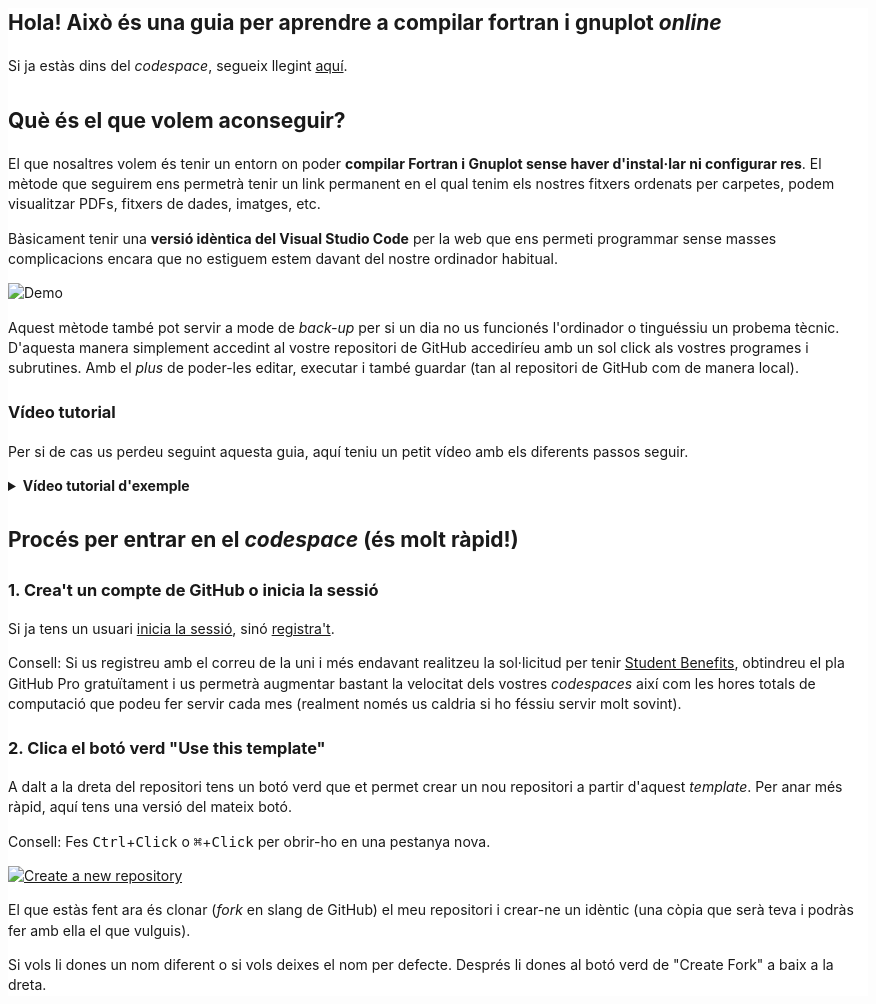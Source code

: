 ## Hola! Això és una guia per aprendre a compilar fortran i gnuplot *online*
Si ja estàs dins del *codespace*, segueix llegint [aquí](#qu%C3%A8-fer-un-cop-dins-del-codespace).
## Què és el que volem aconseguir?
El que nosaltres volem és tenir un entorn on poder **compilar Fortran i Gnuplot sense haver d'instal·lar ni configurar res**. El mètode que seguirem ens permetrà tenir un link permanent en el qual tenim els nostres fitxers ordenats per carpetes, podem visualitzar PDFs, fitxers de dades, imatges, etc.

Bàsicament tenir una **versió idèntica del Visual Studio Code** per la web que ens permeti programmar sense masses complicacions encara que no estiguem estem davant del nostre ordinador habitual.

<img src="https://github.com/user-attachments/assets/299c0a48-e8c5-4ca1-b547-4307ac310a0b" alt="Demo" width="800">

Aquest mètode també pot servir a mode de *back-up* per si un dia no us funcionés l'ordinador o tinguéssiu un probema tècnic. D'aquesta manera simplement accedint al vostre repositori de GitHub accediríeu amb un sol click als vostres programes i subrutines. Amb el *plus* de poder-les editar, executar i també guardar (tan al repositori de GitHub com de manera local).

### Vídeo tutorial
Per si de cas us perdeu seguint aquesta guia, aquí teniu un petit vídeo amb els diferents passos seguir.
<details><summary><b>Vídeo tutorial d'exemple</b></summary></details>

## Procés per entrar en el *codespace* (és molt ràpid!)

### 1. Crea't un compte de GitHub o inicia la sessió
Si ja tens un usuari [inicia la sessió](https://github.com/login), sinó [registra't](https://github.com/signup).

Consell: Si us registreu amb el correu de la uni i més endavant realitzeu la sol·licitud per tenir [Student Benefits](https://fisicaubwiki.notion.site/Utilitzar-la-IA-GitHub-Copilot-d25a3dd6dd384b0ea4586a309a5b0fdc), obtindreu el pla GitHub Pro gratuïtament i us permetrà augmentar bastant la velocitat dels vostres *codespaces* així com les hores totals de computació que podeu fer servir cada mes (realment només us caldria si ho féssiu servir molt sovint).
### 2. Clica el botó verd "Use this template"
A dalt a la dreta del repositori tens un botó verd que et permet crear un nou repositori a partir d'aquest *template*. Per anar més ràpid, aquí tens una versió del mateix botó. 

Consell: Fes <kbd>Ctrl</kbd>+<kbd>Click</kbd> o <kbd>&#8984;</kbd>+<kbd>Click</kbd> per obrir-ho en una pestanya nova.

[![Create a new repository](https://img.shields.io/badge/Use_this_Template-green.svg)](https://github.com/Mapaor/compilador-fortran/generate)

El que estàs fent ara és clonar (*fork* en slang de GitHub) el meu repositori i crear-ne un idèntic (una còpia que serà teva i podràs fer amb ella el que vulguis).

Si vols li dones un nom diferent o si vols deixes el nom per defecte. Després li dones al botó verd de "Create Fork" a baix a la dreta.
